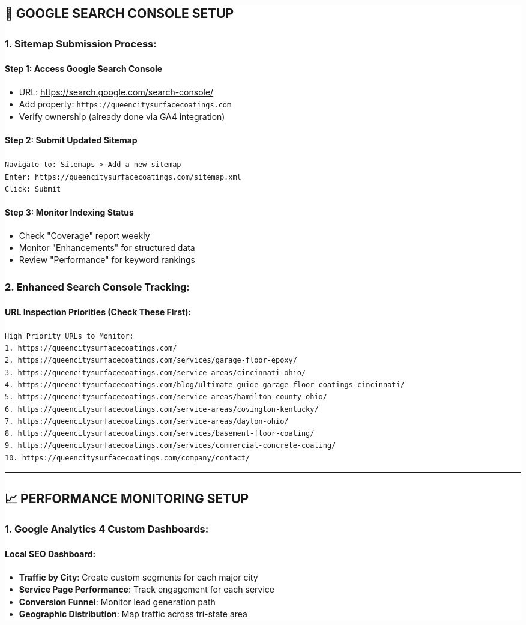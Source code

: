 
## 🎯 **GOOGLE SEARCH CONSOLE SETUP**

### **1. Sitemap Submission Process:**

#### **Step 1: Access Google Search Console**
- URL: https://search.google.com/search-console/
- Add property: `https://queencitysurfacecoatings.com`
- Verify ownership (already done via GA4 integration)

#### **Step 2: Submit Updated Sitemap**
```
Navigate to: Sitemaps > Add a new sitemap
Enter: https://queencitysurfacecoatings.com/sitemap.xml
Click: Submit
```

#### **Step 3: Monitor Indexing Status**
- Check "Coverage" report weekly
- Monitor "Enhancements" for structured data
- Review "Performance" for keyword rankings

### **2. Enhanced Search Console Tracking:**

#### **URL Inspection Priorities (Check These First):**
```
High Priority URLs to Monitor:
1. https://queencitysurfacecoatings.com/
2. https://queencitysurfacecoatings.com/services/garage-floor-epoxy/
3. https://queencitysurfacecoatings.com/service-areas/cincinnati-ohio/
4. https://queencitysurfacecoatings.com/blog/ultimate-guide-garage-floor-coatings-cincinnati/
5. https://queencitysurfacecoatings.com/service-areas/hamilton-county-ohio/
6. https://queencitysurfacecoatings.com/service-areas/covington-kentucky/
7. https://queencitysurfacecoatings.com/service-areas/dayton-ohio/
8. https://queencitysurfacecoatings.com/services/basement-floor-coating/
9. https://queencitysurfacecoatings.com/services/commercial-concrete-coating/
10. https://queencitysurfacecoatings.com/company/contact/
```

---

## 📈 **PERFORMANCE MONITORING SETUP**

### **1. Google Analytics 4 Custom Dashboards:**

#### **Local SEO Dashboard:**
- **Traffic by City**: Create custom segments for each major city
- **Service Page Performance**: Track engagement for each service
- **Conversion Funnel**: Monitor lead generation path
- **Geographic Distribution**: Map traffic across tri-state area
